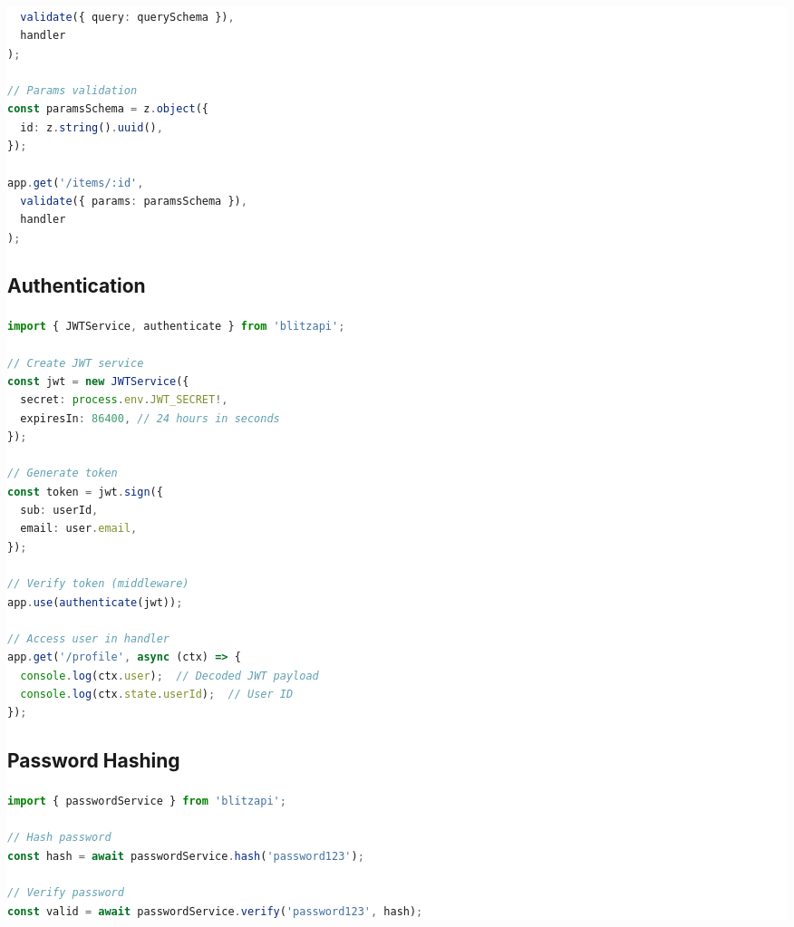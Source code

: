 ```typescript
  validate({ query: querySchema }),
  handler
);

// Params validation
const paramsSchema = z.object({
  id: z.string().uuid(),
});

app.get('/items/:id',
  validate({ params: paramsSchema }),
  handler
);
```

## Authentication

```typescript
import { JWTService, authenticate } from 'blitzapi';

// Create JWT service
const jwt = new JWTService({
  secret: process.env.JWT_SECRET!,
  expiresIn: 86400, // 24 hours in seconds
});

// Generate token
const token = jwt.sign({
  sub: userId,
  email: user.email,
});

// Verify token (middleware)
app.use(authenticate(jwt));

// Access user in handler
app.get('/profile', async (ctx) => {
  console.log(ctx.user);  // Decoded JWT payload
  console.log(ctx.state.userId);  // User ID
});
```

## Password Hashing

```typescript
import { passwordService } from 'blitzapi';

// Hash password
const hash = await passwordService.hash('password123');

// Verify password
const valid = await passwordService.verify('password123', hash);
```
